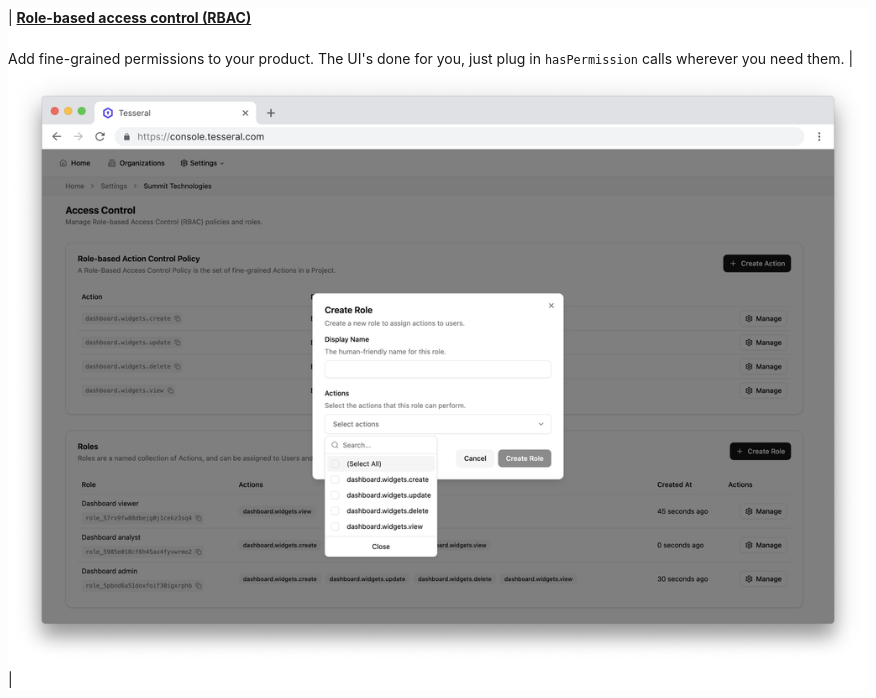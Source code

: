 | [**Role-based access control (RBAC)**](https://tesseral.com/docs/features/role-based-access-control)<br /><br />Add fine-grained permissions to your product. The UI's done for you, just plug in `hasPermission` calls wherever you need them.                                                                                                                                  | <img src="./.github/img/rbac.png" /><tr></tr>                      |